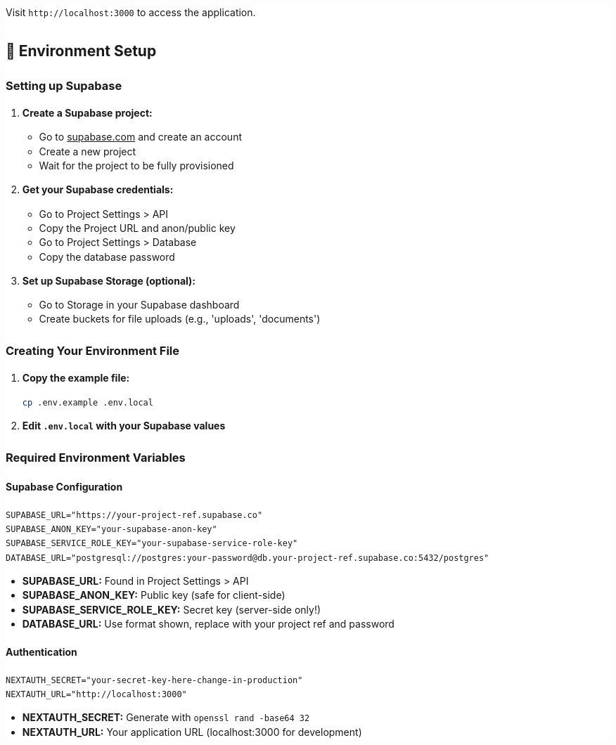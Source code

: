 Visit `http://localhost:3000` to access the application.

## 🔧 Environment Setup

### Setting up Supabase

1. **Create a Supabase project:**
   - Go to [supabase.com](https://supabase.com) and create an account
   - Create a new project
   - Wait for the project to be fully provisioned

2. **Get your Supabase credentials:**
   - Go to Project Settings > API
   - Copy the Project URL and anon/public key
   - Go to Project Settings > Database
   - Copy the database password

3. **Set up Supabase Storage (optional):**
   - Go to Storage in your Supabase dashboard
   - Create buckets for file uploads (e.g., 'uploads', 'documents')

### Creating Your Environment File

1. **Copy the example file:**

   ```bash
   cp .env.example .env.local
   ```

2. **Edit `.env.local` with your Supabase values**

### Required Environment Variables

#### Supabase Configuration

```env
SUPABASE_URL="https://your-project-ref.supabase.co"
SUPABASE_ANON_KEY="your-supabase-anon-key"
SUPABASE_SERVICE_ROLE_KEY="your-supabase-service-role-key"
DATABASE_URL="postgresql://postgres:your-password@db.your-project-ref.supabase.co:5432/postgres"
```

- **SUPABASE_URL:** Found in Project Settings > API
- **SUPABASE_ANON_KEY:** Public key (safe for client-side)
- **SUPABASE_SERVICE_ROLE_KEY:** Secret key (server-side only!)
- **DATABASE_URL:** Use format shown, replace with your project ref and password

#### Authentication

```env
NEXTAUTH_SECRET="your-secret-key-here-change-in-production"
NEXTAUTH_URL="http://localhost:3000"
```

- **NEXTAUTH_SECRET:** Generate with `openssl rand -base64 32`
- **NEXTAUTH_URL:** Your application URL (localhost:3000 for development)
